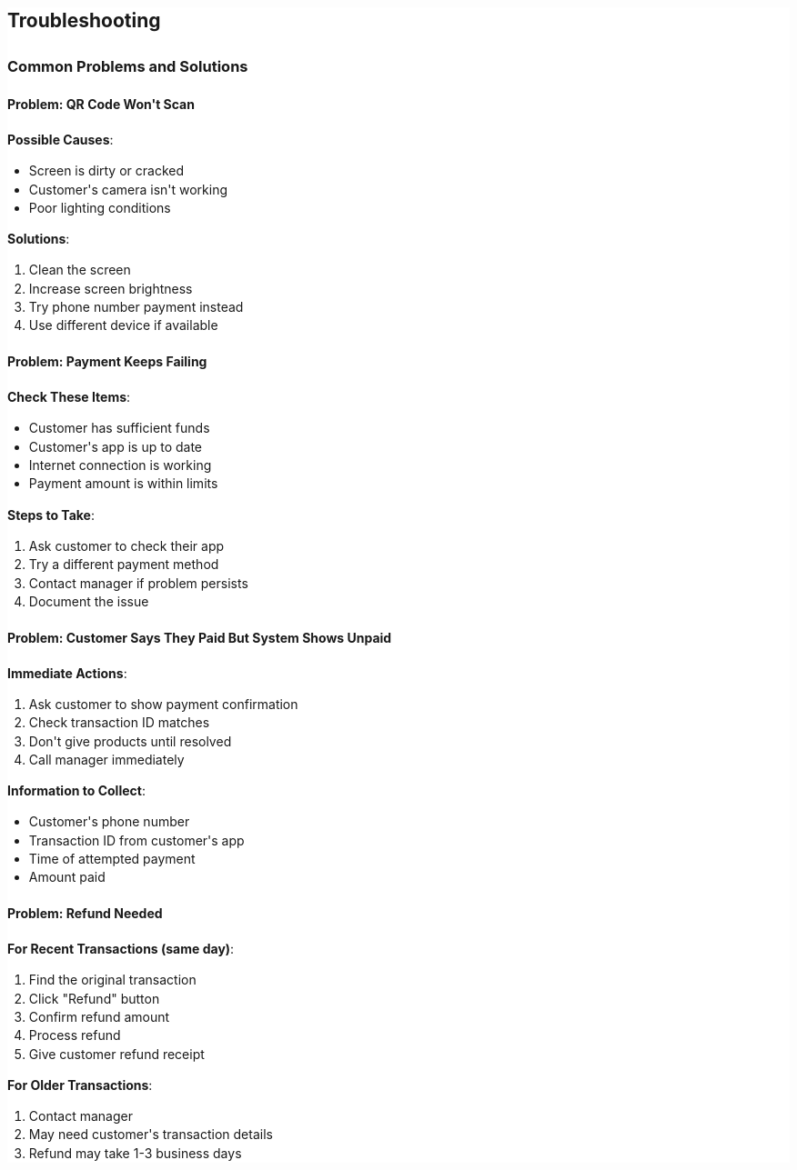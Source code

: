 ## Troubleshooting

### Common Problems and Solutions

#### Problem: QR Code Won't Scan
**Possible Causes**:
- Screen is dirty or cracked
- Customer's camera isn't working
- Poor lighting conditions

**Solutions**:
1. Clean the screen
2. Increase screen brightness
3. Try phone number payment instead
4. Use different device if available

#### Problem: Payment Keeps Failing
**Check These Items**:
- Customer has sufficient funds
- Customer's app is up to date
- Internet connection is working
- Payment amount is within limits

**Steps to Take**:
1. Ask customer to check their app
2. Try a different payment method
3. Contact manager if problem persists
4. Document the issue

#### Problem: Customer Says They Paid But System Shows Unpaid
**Immediate Actions**:
1. Ask customer to show payment confirmation
2. Check transaction ID matches
3. Don't give products until resolved
4. Call manager immediately

**Information to Collect**:
- Customer's phone number
- Transaction ID from customer's app
- Time of attempted payment
- Amount paid

#### Problem: Refund Needed
**For Recent Transactions (same day)**:
1. Find the original transaction
2. Click "Refund" button
3. Confirm refund amount
4. Process refund
5. Give customer refund receipt

**For Older Transactions**:
1. Contact manager
2. May need customer's transaction details
3. Refund may take 1-3 business days
